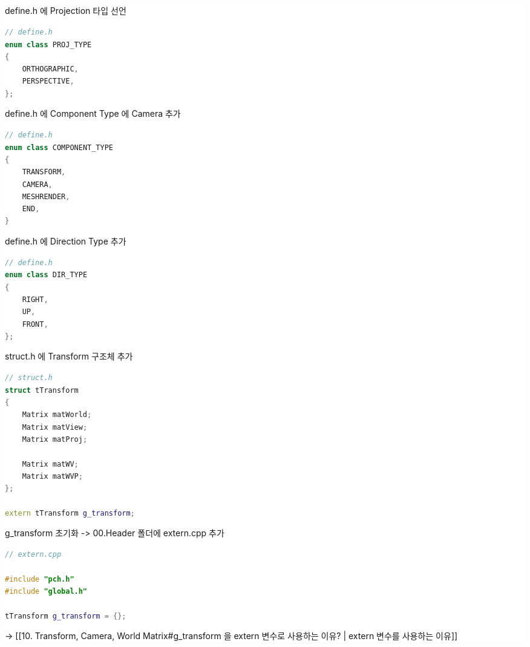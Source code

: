 define.h 에 Projection 타입 선언

```c++
// define.h
enum class PROJ_TYPE
{
	ORTHOGRAPHIC,
	PERSPECTIVE,
};
```

define.h 에 Component Type 에 Camera 추가

```c++
// define.h
enum class COMPONENT_TYPE
{
	TRANSFORM,
	CAMERA,
	MESHRENDER,
	END,
}
```

define.h 에 Direction Type 추가
```c++
// define.h
enum class DIR_TYPE
{
	RIGHT,
	UP,
	FRONT,
};
```

struct.h 에 Transform 구조체 추가
```c++
// struct.h
struct tTransform
{
	Matrix matWorld;
	Matrix matView;
	Matrix matProj;

	Matrix matWV;
	Matrix matWVP;
};

extern tTransform g_transform;
```

g_transform 초기화 -> 00.Header 폴더에 extern.cpp 추가
```c++
// extern.cpp

#include "pch.h"
#include "global.h"

tTransform g_transform = {};
```
-> [[10. Transform, Camera, World Matrix#g_transform 을 extern 변수로 사용하는 이유? | extern 변수를 사용하는 이유]]

